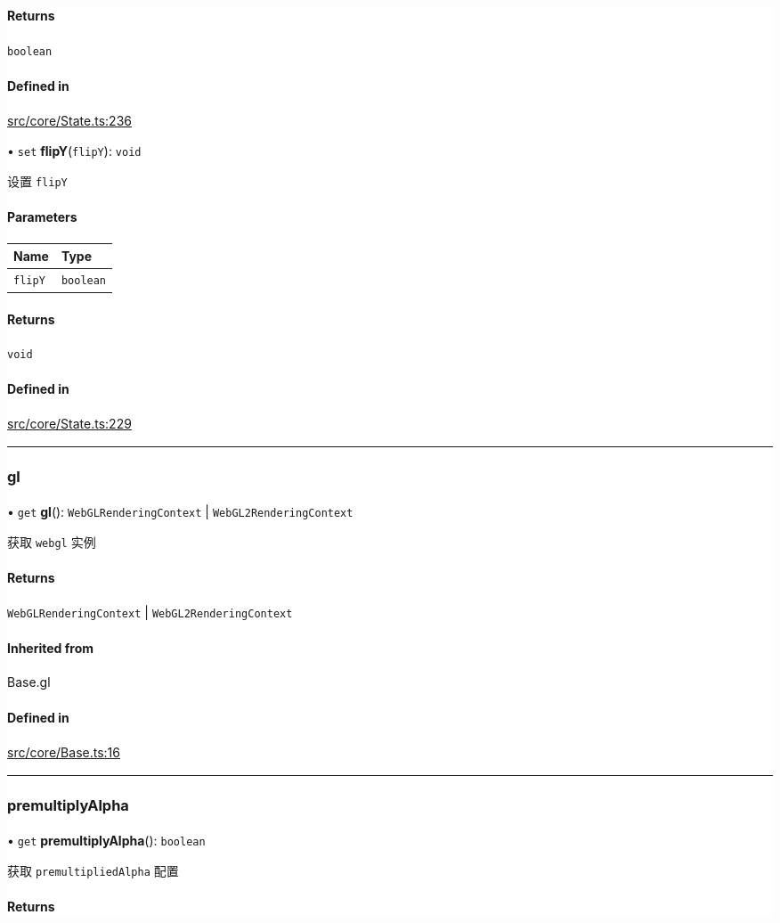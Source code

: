 #### Returns

`boolean`

#### Defined in

[src/core/State.ts:236](https://github.com/sakitam-gis/vis-engine/blob/7b15dbb/src/core/State.ts#L236)

• `set` **flipY**(`flipY`): `void`

设置 `flipY`

#### Parameters

| Name | Type |
| :------ | :------ |
| `flipY` | `boolean` |

#### Returns

`void`

#### Defined in

[src/core/State.ts:229](https://github.com/sakitam-gis/vis-engine/blob/7b15dbb/src/core/State.ts#L229)

___

### gl

• `get` **gl**(): `WebGLRenderingContext` \| `WebGL2RenderingContext`

获取 `webgl` 实例

#### Returns

`WebGLRenderingContext` \| `WebGL2RenderingContext`

#### Inherited from

Base.gl

#### Defined in

[src/core/Base.ts:16](https://github.com/sakitam-gis/vis-engine/blob/7b15dbb/src/core/Base.ts#L16)

___

### premultiplyAlpha

• `get` **premultiplyAlpha**(): `boolean`

获取 `premultipliedAlpha` 配置

#### Returns
